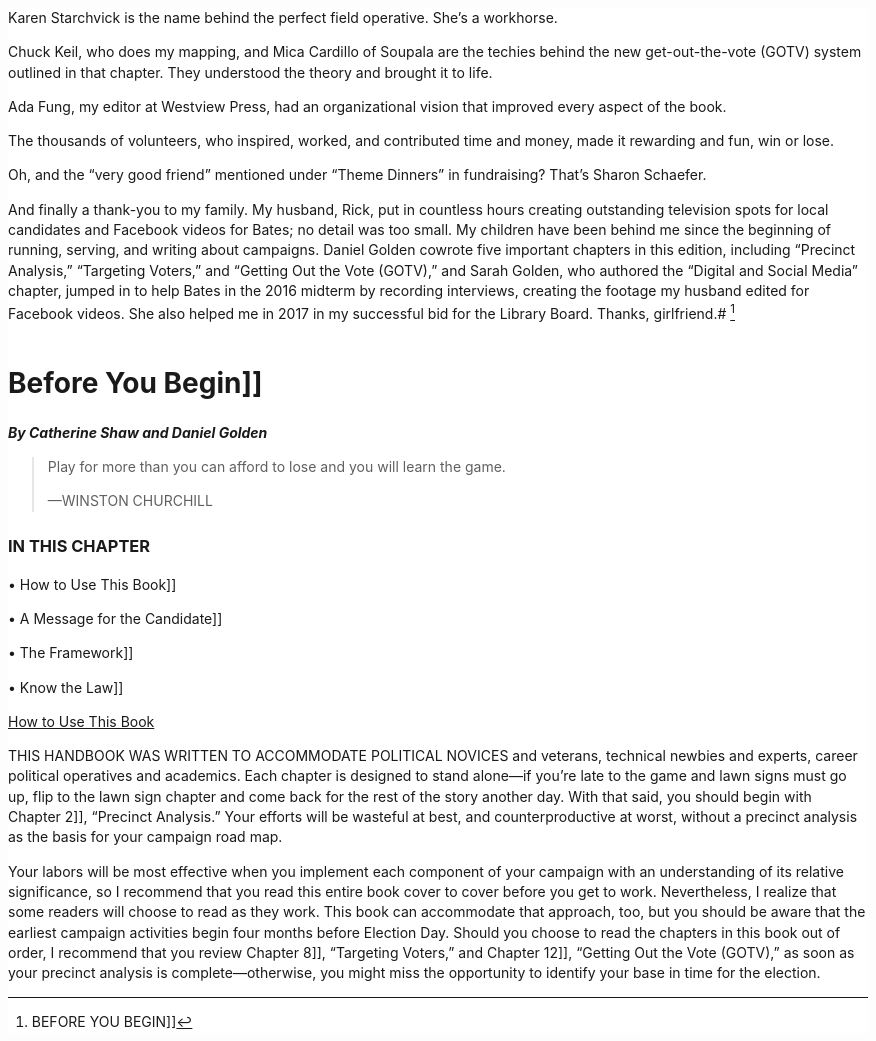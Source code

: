 Karen Starchvick is the name behind the perfect field operative. She’s a workhorse.

Chuck Keil, who does my mapping, and Mica Cardillo of Soupala are the techies behind the new get-out-the-vote (GOTV) system outlined in that chapter. They understood the theory and brought it to life.

Ada Fung, my editor at Westview Press, had an organizational vision that improved every aspect of the book.

The thousands of volunteers, who inspired, worked, and contributed time and money, made it rewarding and fun, win or lose.

Oh, and the “very good friend” mentioned under “Theme Dinners” in fundraising? That’s Sharon Schaefer.

And finally a thank-you to my family. My husband, Rick, put in countless hours creating outstanding television spots for local candidates and Facebook videos for Bates; no detail was too small. My children have been behind me since the beginning of running, serving, and writing about campaigns. Daniel Golden cowrote five important chapters in this edition, including “Precinct Analysis,” “Targeting Voters,” and “Getting Out the Vote (GOTV),” and Sarah Golden, who authored the “Digital and Social Media” chapter, jumped in to help Bates in the 2016 midterm by recording interviews, creating the footage my husband edited for Facebook videos. She also helped me in 2017 in my successful bid for the Library Board. Thanks, girlfriend.# [^1]

# Before You Begin]]

_**By Catherine Shaw and Daniel Golden**_

> Play for more than you can afford to lose and you will learn the game.
> 
> —WINSTON CHURCHILL

### **IN THIS CHAPTER**

• How to Use This Book]]

• A Message for the Candidate]]

• The Framework]]

• Know the Law]]

[How to Use This Book](04-9780429958816_contents.xhtml#sec1-1)

THIS HANDBOOK WAS WRITTEN TO ACCOMMODATE POLITICAL NOVICES and veterans, technical newbies and experts, career political operatives and academics. Each chapter is designed to stand alone—if you’re late to the game and lawn signs must go up, flip to the lawn sign chapter and come back for the rest of the story another day. With that said, you should begin with Chapter 2]], “Precinct Analysis.” Your efforts will be wasteful at best, and counterproductive at worst, without a precinct analysis as the basis for your campaign road map.

Your labors will be most effective when you implement each component of your campaign with an understanding of its relative significance, so I recommend that you read this entire book cover to cover before you get to work. Nevertheless, I realize that some readers will choose to read as they work. This book can accommodate that approach, too, but you should be aware that the earliest campaign activities begin four months before Election Day. Should you choose to read the chapters in this book out of order, I recommend that you review Chapter 8]], “Targeting Voters,” and Chapter 12]], “Getting Out the Vote (GOTV),” as soon as your precinct analysis is complete—otherwise, you might miss the opportunity to identify your base in time for the election.


[^1]:  BEFORE YOU BEGIN]]
[^2]:  PRECINCT ANALYSIS: THE SINNERS, THE SAINTS, AND THE SAVABLES]]
[^3]:  THE CAMPAIGN TEAM AND VOLUNTEER ORGANIZATION]]
[^4]:  CAMPAIGN MESSAGING]]
[^5]:  FUNDRAISING]]
[^6]:  DIGITAL AND SOCIAL MEDIA]]
[^7]:  TRADITIONAL MEDIA: PRINT, RADIO, AND TV]]
[^8]:  TARGETING VOTERS]]
[^9]:  LAWN SIGNS]]
[^10]:  THE CANDIDATE CAMPAIGN]]
[^11]:  THE ISSUE-BASED CAMPAIGN]]
[^12]:  GETTING PUT THE VOTE (GOTV)]]
[^13]:  THE CAMPAIGN PLAN]]
[^14]:  AFTER THE BALL]]